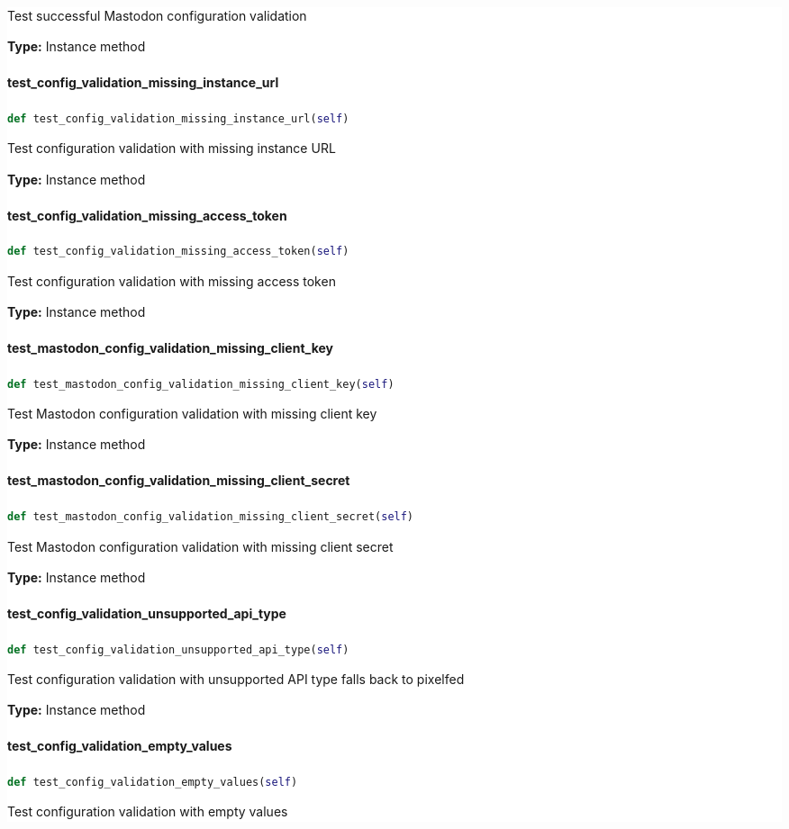 Test successful Mastodon configuration validation

**Type:** Instance method

#### test_config_validation_missing_instance_url

```python
def test_config_validation_missing_instance_url(self)
```

Test configuration validation with missing instance URL

**Type:** Instance method

#### test_config_validation_missing_access_token

```python
def test_config_validation_missing_access_token(self)
```

Test configuration validation with missing access token

**Type:** Instance method

#### test_mastodon_config_validation_missing_client_key

```python
def test_mastodon_config_validation_missing_client_key(self)
```

Test Mastodon configuration validation with missing client key

**Type:** Instance method

#### test_mastodon_config_validation_missing_client_secret

```python
def test_mastodon_config_validation_missing_client_secret(self)
```

Test Mastodon configuration validation with missing client secret

**Type:** Instance method

#### test_config_validation_unsupported_api_type

```python
def test_config_validation_unsupported_api_type(self)
```

Test configuration validation with unsupported API type falls back to pixelfed

**Type:** Instance method

#### test_config_validation_empty_values

```python
def test_config_validation_empty_values(self)
```

Test configuration validation with empty values
